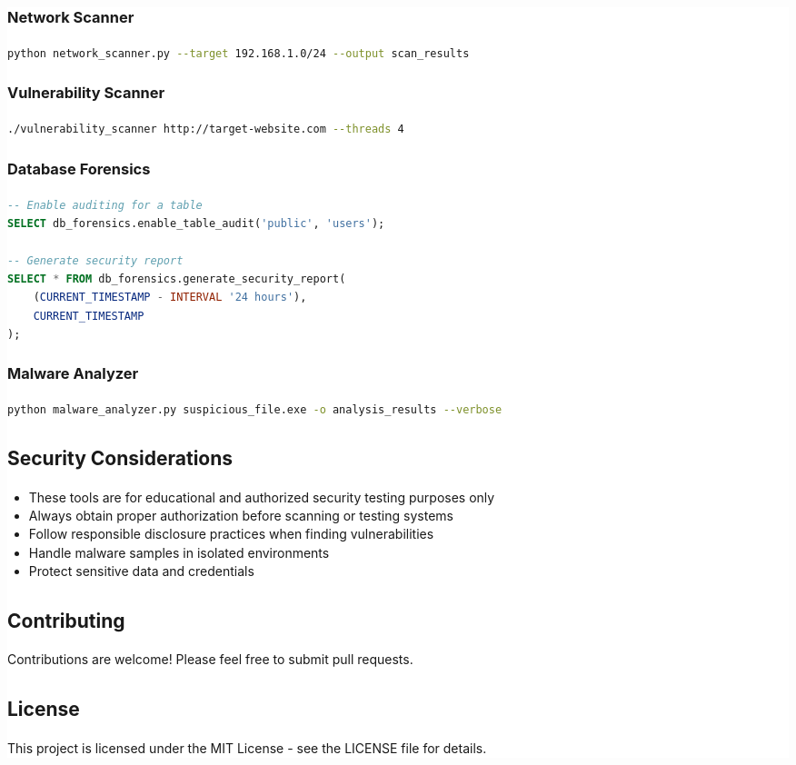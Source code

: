 ### Network Scanner
```bash
python network_scanner.py --target 192.168.1.0/24 --output scan_results
```

### Vulnerability Scanner
```bash
./vulnerability_scanner http://target-website.com --threads 4
```

### Database Forensics
```sql
-- Enable auditing for a table
SELECT db_forensics.enable_table_audit('public', 'users');

-- Generate security report
SELECT * FROM db_forensics.generate_security_report(
    (CURRENT_TIMESTAMP - INTERVAL '24 hours'),
    CURRENT_TIMESTAMP
);
```

### Malware Analyzer
```bash
python malware_analyzer.py suspicious_file.exe -o analysis_results --verbose
```

## Security Considerations
- These tools are for educational and authorized security testing purposes only
- Always obtain proper authorization before scanning or testing systems
- Follow responsible disclosure practices when finding vulnerabilities
- Handle malware samples in isolated environments
- Protect sensitive data and credentials

## Contributing
Contributions are welcome! Please feel free to submit pull requests.

## License
This project is licensed under the MIT License - see the LICENSE file for details.
